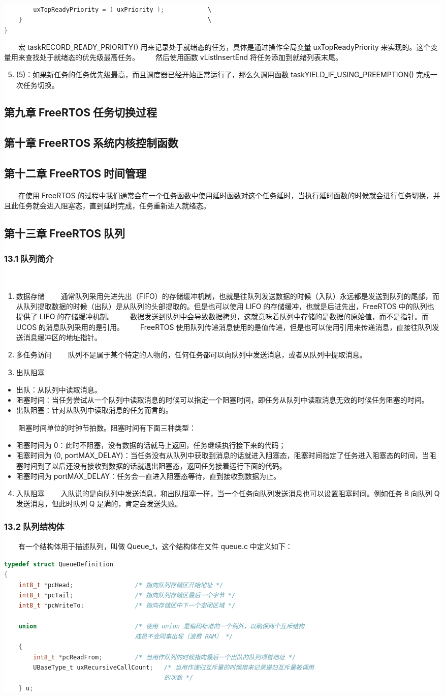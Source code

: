 ```c
        uxTopReadyPriority = ( uxPriority );            \
    }                                                   \
} 
```
&emsp;&emsp;宏 taskRECORD_READY_PRIORITY() 用来记录处于就绪态的任务，具体是通过操作全局变量 uxTopReadyPriority 来实现的。这个变量用来查找处于就绪态的优先级最高任务。
&emsp;&emsp;然后使用函数 vListInsertEnd 将任务添加到就绪列表末尾。

5. (5)：如果新任务的任务优先级最高，而且调度器已经开始正常运行了，那么久调用函数 taskYIELD_IF_USING_PREEMPTION() 完成一次任务切换。


## 第九章 FreeRTOS 任务切换过程


## 第十章 FreeRTOS 系统内核控制函数

## 第十二章 FreeRTOS 时间管理
&emsp;&emsp;在使用 FreeRTOS 的过程中我们通常会在一个任务函数中使用延时函数对这个任务延时，当执行延时函数的时候就会进行任务切换，并且此任务就会进入阻塞态，直到延时完成，任务重新进入就绪态。

## 第十三章 FreeRTOS 队列
### 13.1 队列简介
&emsp;&emsp;
1. 数据存储
&emsp;&emsp;通常队列采用先进先出（FIFO）的存储缓冲机制，也就是往队列发送数据的时候（入队）永远都是发送到队列的尾部，而从队列提取数据的时候（出队）是从队列的头部提取的。但是也可以使用 LIFO 的存储缓冲，也就是后进先出，FreeRTOS 中的队列也提供了 LIFO 的存储缓冲机制。
&emsp;&emsp;数据发送到队列中会导致数据拷贝，这就意味着队列中存储的是数据的原始值，而不是指针。而 UCOS 的消息队列采用的是引用。
&emsp;&emsp;FreeRTOS 使用队列传递消息使用的是值传递，但是也可以使用引用来传递消息，直接往队列发送消息缓冲区的地址指针。

2. 多任务访问
&emsp;&emsp;队列不是属于某个特定的人物的，任何任务都可以向队列中发送消息，或者从队列中提取消息。

3. 出队阻塞
* 出队：从队列中读取消息。
* 阻塞时间：当任务尝试从一个队列中读取消息的时候可以指定一个阻塞时间，即任务从队列中读取消息无效的时候任务阻塞的时间。
* 出队阻塞：针对从队列中读取消息的任务而言的。

&emsp;&emsp;阻塞时间单位的时钟节拍数。阻塞时间有下面三种类型：
* 阻塞时间为 0：此时不阻塞，没有数据的话就马上返回，任务继续执行接下来的代码；
* 阻塞时间为 (0, portMAX_DELAY)：当任务没有从队列中获取到消息的话就进入阻塞态，阻塞时间指定了任务进入阻塞态的时间，当阻塞时间到了以后还没有接收到数据的话就退出阻塞态，返回任务接着运行下面的代码。
* 阻塞时间为 portMAX_DELAY：任务会一直进入阻塞态等待，直到接收到数据为止。

4. 入队阻塞
&emsp;&emsp;入队说的是向队列中发送消息，和出队阻塞一样，当一个任务向队列发送消息也可以设置阻塞时间。例如任务 B 向队列 Q 发送消息，但此时队列 Q 是满的，肯定会发送失败。

### 13.2 队列结构体
&emsp;&emsp;有一个结构体用于描述队列，叫做 Queue_t，这个结构体在文件 queue.c 中定义如下：
```c
typedef struct QueueDefinition
{
	int8_t *pcHead;					/* 指向队列存储区开始地址 */
	int8_t *pcTail;					/* 指向队列存储区最后一个字节 */
	int8_t *pcWriteTo;				/* 指向存储区中下一个空闲区域 */

	union							/* 使用 union 是编码标准的一个例外，以确保两个互斥结构
                                    成员不会同事出现（浪费 RAM） */
	{
		int8_t *pcReadFrom;			/* 当用作队列的时候指向最后一个出队的队列项首地址 */
		UBaseType_t uxRecursiveCallCount;   /* 当用作递归互斥量的时候用来记录递归互斥量被调用
                                            的次数 */
	} u;

```